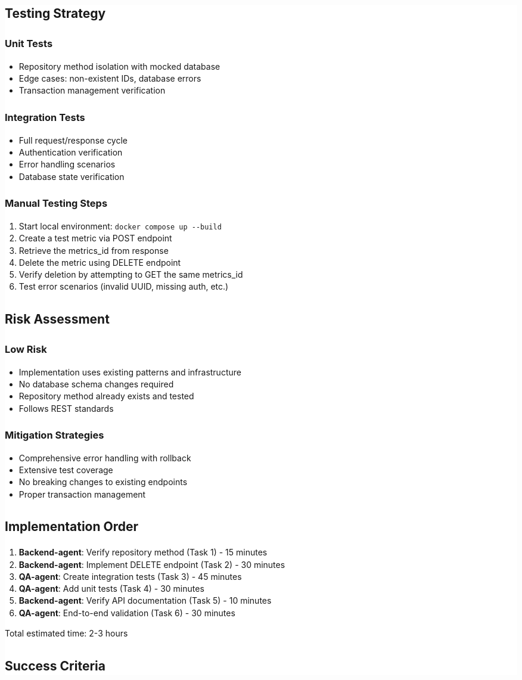 ## Testing Strategy

### Unit Tests
- Repository method isolation with mocked database
- Edge cases: non-existent IDs, database errors
- Transaction management verification

### Integration Tests
- Full request/response cycle
- Authentication verification
- Error handling scenarios
- Database state verification

### Manual Testing Steps
1. Start local environment: `docker compose up --build`
2. Create a test metric via POST endpoint
3. Retrieve the metrics_id from response
4. Delete the metric using DELETE endpoint
5. Verify deletion by attempting to GET the same metrics_id
6. Test error scenarios (invalid UUID, missing auth, etc.)

## Risk Assessment

### Low Risk
- Implementation uses existing patterns and infrastructure
- No database schema changes required
- Repository method already exists and tested
- Follows REST standards

### Mitigation Strategies
- Comprehensive error handling with rollback
- Extensive test coverage
- No breaking changes to existing endpoints
- Proper transaction management

## Implementation Order

1. **Backend-agent**: Verify repository method (Task 1) - 15 minutes
2. **Backend-agent**: Implement DELETE endpoint (Task 2) - 30 minutes
3. **QA-agent**: Create integration tests (Task 3) - 45 minutes
4. **QA-agent**: Add unit tests (Task 4) - 30 minutes
5. **Backend-agent**: Verify API documentation (Task 5) - 10 minutes
6. **QA-agent**: End-to-end validation (Task 6) - 30 minutes

Total estimated time: 2-3 hours

## Success Criteria
